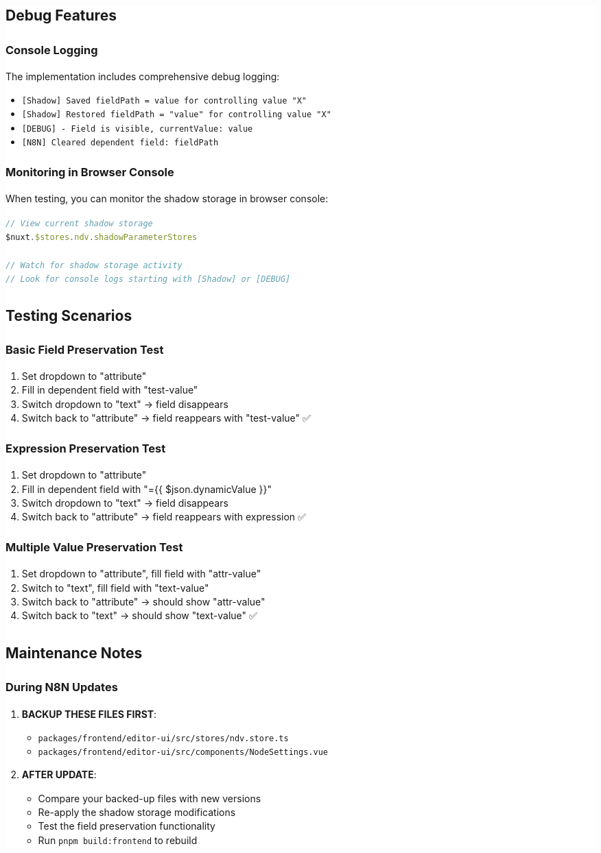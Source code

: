 ## Debug Features

### Console Logging
The implementation includes comprehensive debug logging:
- `[Shadow] Saved fieldPath = value for controlling value "X"`
- `[Shadow] Restored fieldPath = "value" for controlling value "X"`
- `[DEBUG] - Field is visible, currentValue: value`
- `[N8N] Cleared dependent field: fieldPath`

### Monitoring in Browser Console
When testing, you can monitor the shadow storage in browser console:
```javascript
// View current shadow storage
$nuxt.$stores.ndv.shadowParameterStores

// Watch for shadow storage activity
// Look for console logs starting with [Shadow] or [DEBUG]
```

## Testing Scenarios

### Basic Field Preservation Test
1. Set dropdown to "attribute"
2. Fill in dependent field with "test-value"
3. Switch dropdown to "text" → field disappears
4. Switch back to "attribute" → field reappears with "test-value" ✅

### Expression Preservation Test
1. Set dropdown to "attribute"
2. Fill in dependent field with "={{ $json.dynamicValue }}"
3. Switch dropdown to "text" → field disappears
4. Switch back to "attribute" → field reappears with expression ✅

### Multiple Value Preservation Test
1. Set dropdown to "attribute", fill field with "attr-value"
2. Switch to "text", fill field with "text-value"
3. Switch back to "attribute" → should show "attr-value"
4. Switch back to "text" → should show "text-value" ✅

## Maintenance Notes

### During N8N Updates

1. **BACKUP THESE FILES FIRST**:
   - `packages/frontend/editor-ui/src/stores/ndv.store.ts`
   - `packages/frontend/editor-ui/src/components/NodeSettings.vue`

2. **AFTER UPDATE**:
   - Compare your backed-up files with new versions
   - Re-apply the shadow storage modifications
   - Test the field preservation functionality
   - Run `pnpm build:frontend` to rebuild
